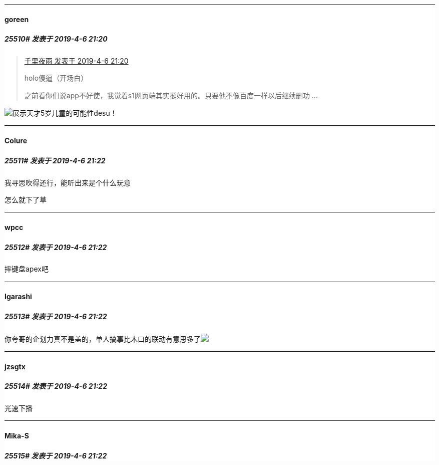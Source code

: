 
-----

####  goreen  
##### 25510#       发表于 2019-4-6 21:20


<blockquote><a href="httphttps://bbs.saraba1st.com/2b/forum.php?mod=redirect&amp;goto=findpost&amp;pid=43196755&amp;ptid=1808327" target="_blank">千里夜雨 发表于 2019-4-6 21:20</a>

holo傻逼（开场白）

之前看你们说app不好使，我觉着s1网页端其实挺好用的。只要他不像百度一样以后继续删功 ...</blockquote>
<img src="https://static.saraba1st.com/image/smiley/face2017/186.png" referrerpolicy="no-referrer">展示天才5岁儿童的可能性desu！


-----

####  Colure  
##### 25511#       发表于 2019-4-6 21:22


我寻思吹得还行，能听出来是个什么玩意

怎么就下了草


-----

####  wpcc  
##### 25512#       发表于 2019-4-6 21:22


摔键盘apex吧


-----

####  Igarashi  
##### 25513#       发表于 2019-4-6 21:22


你夸哥的企划力真不是盖的，单人搞事比木口的联动有意思多了<img src="https://static.saraba1st.com/image/smiley/face2017/067.png" referrerpolicy="no-referrer">


-----

####  jzsgtx  
##### 25514#       发表于 2019-4-6 21:22


光速下播


-----

####  Mika-S  
##### 25515#       发表于 2019-4-6 21:22
